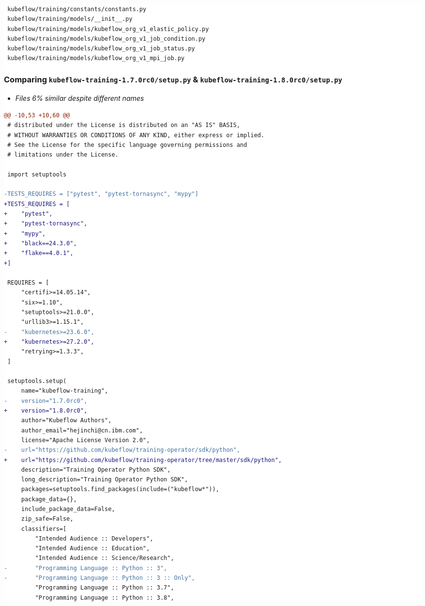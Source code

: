 ```diff
 kubeflow/training/constants/constants.py
 kubeflow/training/models/__init__.py
 kubeflow/training/models/kubeflow_org_v1_elastic_policy.py
 kubeflow/training/models/kubeflow_org_v1_job_condition.py
 kubeflow/training/models/kubeflow_org_v1_job_status.py
 kubeflow/training/models/kubeflow_org_v1_mpi_job.py
```

### Comparing `kubeflow-training-1.7.0rc0/setup.py` & `kubeflow-training-1.8.0rc0/setup.py`

 * *Files 6% similar despite different names*

```diff
@@ -10,53 +10,60 @@
 # distributed under the License is distributed on an "AS IS" BASIS,
 # WITHOUT WARRANTIES OR CONDITIONS OF ANY KIND, either express or implied.
 # See the License for the specific language governing permissions and
 # limitations under the License.
 
 import setuptools
 
-TESTS_REQUIRES = ["pytest", "pytest-tornasync", "mypy"]
+TESTS_REQUIRES = [
+    "pytest",
+    "pytest-tornasync",
+    "mypy",
+    "black==24.3.0",
+    "flake==4.0.1",
+]
 
 REQUIRES = [
     "certifi>=14.05.14",
     "six>=1.10",
     "setuptools>=21.0.0",
     "urllib3>=1.15.1",
-    "kubernetes>=23.6.0",
+    "kubernetes>=27.2.0",
     "retrying>=1.3.3",
 ]
 
 setuptools.setup(
     name="kubeflow-training",
-    version="1.7.0rc0",
+    version="1.8.0rc0",
     author="Kubeflow Authors",
     author_email="hejinchi@cn.ibm.com",
     license="Apache License Version 2.0",
-    url="https://github.com/kubeflow/training-operator/sdk/python",
+    url="https://github.com/kubeflow/training-operator/tree/master/sdk/python",
     description="Training Operator Python SDK",
     long_description="Training Operator Python SDK",
     packages=setuptools.find_packages(include=("kubeflow*")),
     package_data={},
     include_package_data=False,
     zip_safe=False,
     classifiers=[
         "Intended Audience :: Developers",
         "Intended Audience :: Education",
         "Intended Audience :: Science/Research",
-        "Programming Language :: Python :: 3",
-        "Programming Language :: Python :: 3 :: Only",
         "Programming Language :: Python :: 3.7",
         "Programming Language :: Python :: 3.8",
```